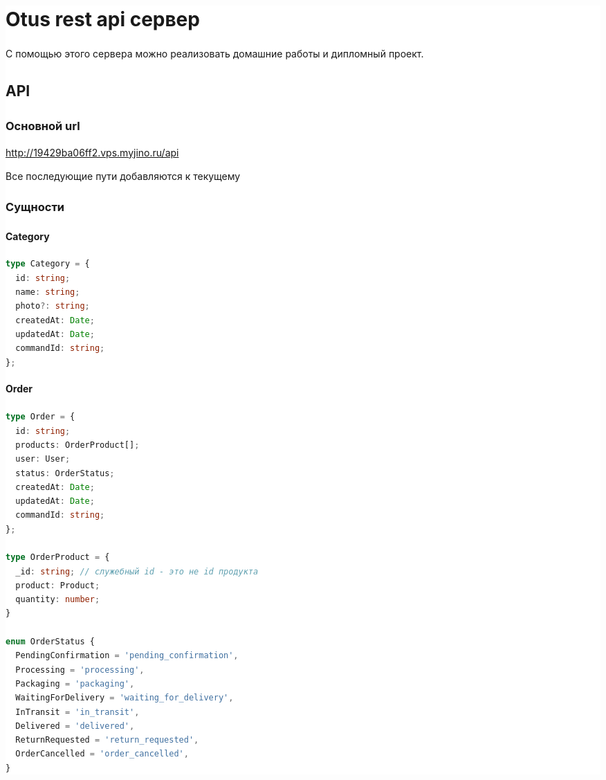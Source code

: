 # Otus rest api сервер

С помощью этого сервера можно реализовать домашние работы и дипломный проект.

## API

### Основной url
http://19429ba06ff2.vps.myjino.ru/api

Все последующие пути добавляются к текущему

### Сущности
#### Category
```ts
type Category = {
  id: string;
  name: string;
  photo?: string;
  createdAt: Date;
  updatedAt: Date;
  commandId: string;
};
```
#### Order

```ts
type Order = {
  id: string;
  products: OrderProduct[];
  user: User;
  status: OrderStatus;
  createdAt: Date;
  updatedAt: Date;
  commandId: string;
};

type OrderProduct = {
  _id: string; // служебный id - это не id продукта
  product: Product;
  quantity: number;
}

enum OrderStatus {
  PendingConfirmation = 'pending_confirmation',
  Processing = 'processing',
  Packaging = 'packaging',
  WaitingForDelivery = 'waiting_for_delivery',
  InTransit = 'in_transit',
  Delivered = 'delivered',
  ReturnRequested = 'return_requested',
  OrderCancelled = 'order_cancelled',
}
```
